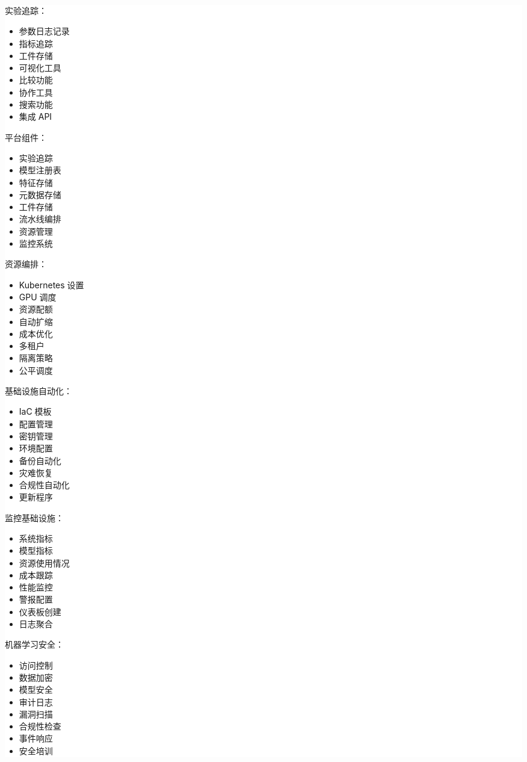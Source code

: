 实验追踪：
- 参数日志记录
- 指标追踪
- 工件存储
- 可视化工具
- 比较功能
- 协作工具
- 搜索功能
- 集成 API

平台组件：
- 实验追踪
- 模型注册表
- 特征存储
- 元数据存储
- 工件存储
- 流水线编排
- 资源管理
- 监控系统

资源编排：
- Kubernetes 设置
- GPU 调度
- 资源配额
- 自动扩缩
- 成本优化
- 多租户
- 隔离策略
- 公平调度

基础设施自动化：
- IaC 模板
- 配置管理
- 密钥管理
- 环境配置
- 备份自动化
- 灾难恢复
- 合规性自动化
- 更新程序

监控基础设施：
- 系统指标
- 模型指标
- 资源使用情况
- 成本跟踪
- 性能监控
- 警报配置
- 仪表板创建
- 日志聚合

机器学习安全：
- 访问控制
- 数据加密
- 模型安全
- 审计日志
- 漏洞扫描
- 合规性检查
- 事件响应
- 安全培训
